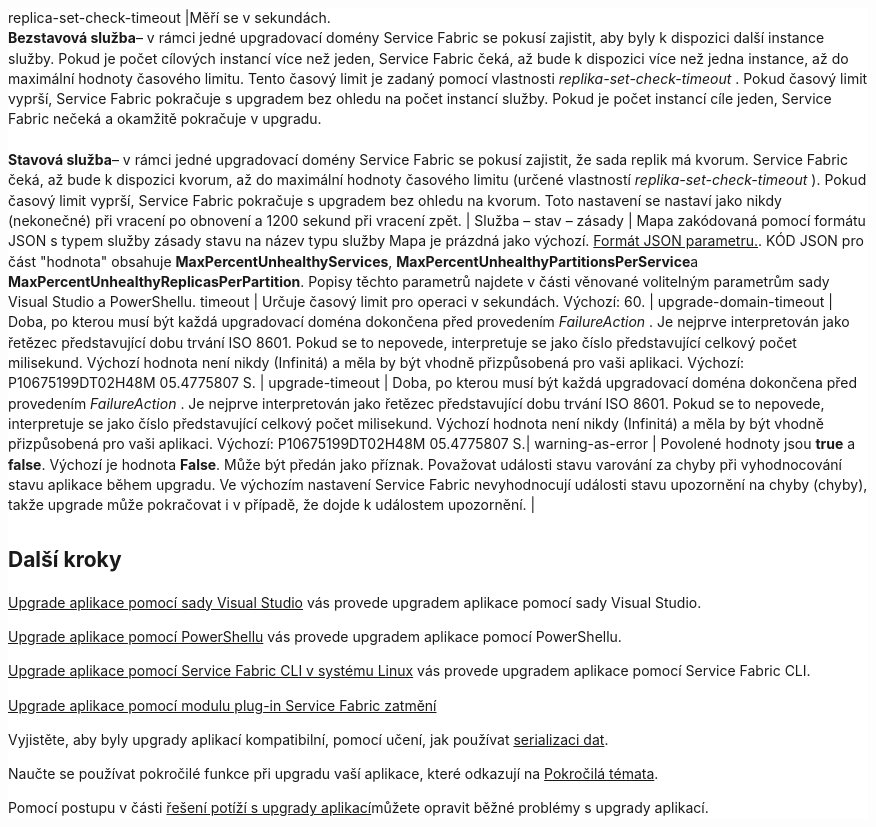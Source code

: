 replica-set-check-timeout |Měří se v sekundách. <br>**Bezstavová služba**– v rámci jedné upgradovací domény Service Fabric se pokusí zajistit, aby byly k dispozici další instance služby. Pokud je počet cílových instancí více než jeden, Service Fabric čeká, až bude k dispozici více než jedna instance, až do maximální hodnoty časového limitu. Tento časový limit je zadaný pomocí vlastnosti *replika-set-check-timeout* . Pokud časový limit vyprší, Service Fabric pokračuje s upgradem bez ohledu na počet instancí služby. Pokud je počet instancí cíle jeden, Service Fabric nečeká a okamžitě pokračuje v upgradu.<br><br>**Stavová služba**– v rámci jedné upgradovací domény Service Fabric se pokusí zajistit, že sada replik má kvorum. Service Fabric čeká, až bude k dispozici kvorum, až do maximální hodnoty časového limitu (určené vlastností *replika-set-check-timeout* ). Pokud časový limit vyprší, Service Fabric pokračuje s upgradem bez ohledu na kvorum. Toto nastavení se nastaví jako nikdy (nekonečné) při vracení po obnovení a 1200 sekund při vracení zpět. |
Služba – stav – zásady | Mapa zakódovaná pomocí formátu JSON s typem služby zásady stavu na název typu služby Mapa je prázdná jako výchozí. [Formát JSON parametru.](https://docs.microsoft.com/rest/api/servicefabric/sfclient-model-applicationhealthpolicy#servicetypehealthpolicymap). KÓD JSON pro část "hodnota" obsahuje **MaxPercentUnhealthyServices**, **MaxPercentUnhealthyPartitionsPerService**a **MaxPercentUnhealthyReplicasPerPartition**. Popisy těchto parametrů najdete v části věnované volitelným parametrům sady Visual Studio a PowerShellu.
timeout | Určuje časový limit pro operaci v sekundách. Výchozí: 60. |
upgrade-domain-timeout | Doba, po kterou musí být každá upgradovací doména dokončena před provedením *FailureAction* . Je nejprve interpretován jako řetězec představující dobu trvání ISO 8601. Pokud se to nepovede, interpretuje se jako číslo představující celkový počet milisekund. Výchozí hodnota není nikdy (Infinitá) a měla by být vhodně přizpůsobená pro vaši aplikaci. Výchozí: P10675199DT02H48M 05.4775807 S. |
upgrade-timeout | Doba, po kterou musí být každá upgradovací doména dokončena před provedením *FailureAction* . Je nejprve interpretován jako řetězec představující dobu trvání ISO 8601. Pokud se to nepovede, interpretuje se jako číslo představující celkový počet milisekund. Výchozí hodnota není nikdy (Infinitá) a měla by být vhodně přizpůsobená pro vaši aplikaci. Výchozí: P10675199DT02H48M 05.4775807 S.|
warning-as-error | Povolené hodnoty jsou **true** a **false**. Výchozí je hodnota **False**. Může být předán jako příznak. Považovat události stavu varování za chyby při vyhodnocování stavu aplikace během upgradu. Ve výchozím nastavení Service Fabric nevyhodnocují události stavu upozornění na chyby (chyby), takže upgrade může pokračovat i v případě, že dojde k událostem upozornění. |

## <a name="next-steps"></a>Další kroky
[Upgrade aplikace pomocí sady Visual Studio](service-fabric-application-upgrade-tutorial.md) vás provede upgradem aplikace pomocí sady Visual Studio.

[Upgrade aplikace pomocí PowerShellu](service-fabric-application-upgrade-tutorial-powershell.md) vás provede upgradem aplikace pomocí PowerShellu.

[Upgrade aplikace pomocí Service Fabric CLI v systému Linux](service-fabric-application-lifecycle-sfctl.md#upgrade-application) vás provede upgradem aplikace pomocí Service Fabric CLI.

[Upgrade aplikace pomocí modulu plug-in Service Fabric zatmění](service-fabric-get-started-eclipse.md#upgrade-your-service-fabric-java-application)

Vyjistěte, aby byly upgrady aplikací kompatibilní, pomocí učení, jak používat [serializaci dat](service-fabric-application-upgrade-data-serialization.md).

Naučte se používat pokročilé funkce při upgradu vaší aplikace, které odkazují na [Pokročilá témata](service-fabric-application-upgrade-advanced.md).

Pomocí postupu v části [řešení potíží s upgrady aplikací](service-fabric-application-upgrade-troubleshooting.md)můžete opravit běžné problémy s upgrady aplikací.
